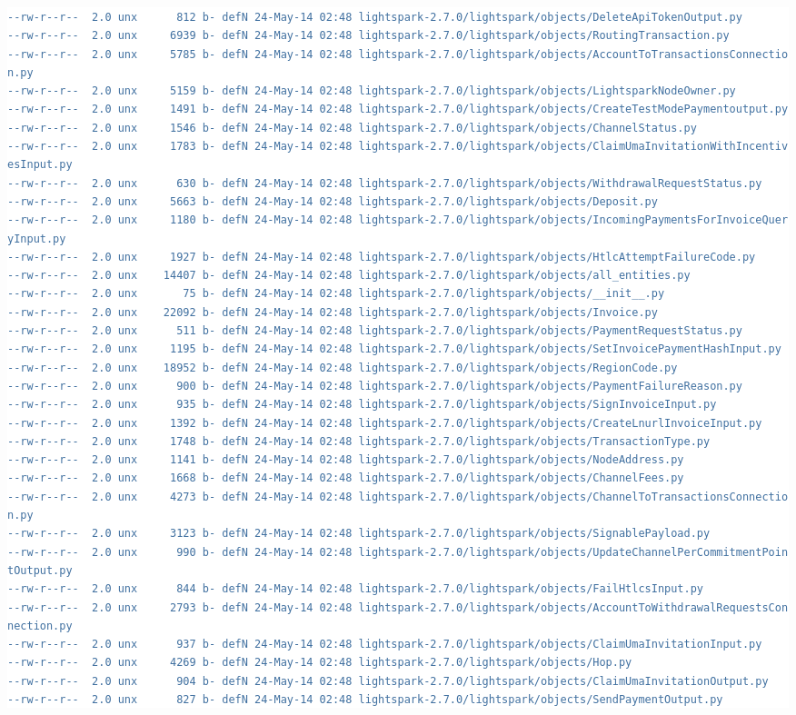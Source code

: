 ```diff
--rw-r--r--  2.0 unx      812 b- defN 24-May-14 02:48 lightspark-2.7.0/lightspark/objects/DeleteApiTokenOutput.py
--rw-r--r--  2.0 unx     6939 b- defN 24-May-14 02:48 lightspark-2.7.0/lightspark/objects/RoutingTransaction.py
--rw-r--r--  2.0 unx     5785 b- defN 24-May-14 02:48 lightspark-2.7.0/lightspark/objects/AccountToTransactionsConnection.py
--rw-r--r--  2.0 unx     5159 b- defN 24-May-14 02:48 lightspark-2.7.0/lightspark/objects/LightsparkNodeOwner.py
--rw-r--r--  2.0 unx     1491 b- defN 24-May-14 02:48 lightspark-2.7.0/lightspark/objects/CreateTestModePaymentoutput.py
--rw-r--r--  2.0 unx     1546 b- defN 24-May-14 02:48 lightspark-2.7.0/lightspark/objects/ChannelStatus.py
--rw-r--r--  2.0 unx     1783 b- defN 24-May-14 02:48 lightspark-2.7.0/lightspark/objects/ClaimUmaInvitationWithIncentivesInput.py
--rw-r--r--  2.0 unx      630 b- defN 24-May-14 02:48 lightspark-2.7.0/lightspark/objects/WithdrawalRequestStatus.py
--rw-r--r--  2.0 unx     5663 b- defN 24-May-14 02:48 lightspark-2.7.0/lightspark/objects/Deposit.py
--rw-r--r--  2.0 unx     1180 b- defN 24-May-14 02:48 lightspark-2.7.0/lightspark/objects/IncomingPaymentsForInvoiceQueryInput.py
--rw-r--r--  2.0 unx     1927 b- defN 24-May-14 02:48 lightspark-2.7.0/lightspark/objects/HtlcAttemptFailureCode.py
--rw-r--r--  2.0 unx    14407 b- defN 24-May-14 02:48 lightspark-2.7.0/lightspark/objects/all_entities.py
--rw-r--r--  2.0 unx       75 b- defN 24-May-14 02:48 lightspark-2.7.0/lightspark/objects/__init__.py
--rw-r--r--  2.0 unx    22092 b- defN 24-May-14 02:48 lightspark-2.7.0/lightspark/objects/Invoice.py
--rw-r--r--  2.0 unx      511 b- defN 24-May-14 02:48 lightspark-2.7.0/lightspark/objects/PaymentRequestStatus.py
--rw-r--r--  2.0 unx     1195 b- defN 24-May-14 02:48 lightspark-2.7.0/lightspark/objects/SetInvoicePaymentHashInput.py
--rw-r--r--  2.0 unx    18952 b- defN 24-May-14 02:48 lightspark-2.7.0/lightspark/objects/RegionCode.py
--rw-r--r--  2.0 unx      900 b- defN 24-May-14 02:48 lightspark-2.7.0/lightspark/objects/PaymentFailureReason.py
--rw-r--r--  2.0 unx      935 b- defN 24-May-14 02:48 lightspark-2.7.0/lightspark/objects/SignInvoiceInput.py
--rw-r--r--  2.0 unx     1392 b- defN 24-May-14 02:48 lightspark-2.7.0/lightspark/objects/CreateLnurlInvoiceInput.py
--rw-r--r--  2.0 unx     1748 b- defN 24-May-14 02:48 lightspark-2.7.0/lightspark/objects/TransactionType.py
--rw-r--r--  2.0 unx     1141 b- defN 24-May-14 02:48 lightspark-2.7.0/lightspark/objects/NodeAddress.py
--rw-r--r--  2.0 unx     1668 b- defN 24-May-14 02:48 lightspark-2.7.0/lightspark/objects/ChannelFees.py
--rw-r--r--  2.0 unx     4273 b- defN 24-May-14 02:48 lightspark-2.7.0/lightspark/objects/ChannelToTransactionsConnection.py
--rw-r--r--  2.0 unx     3123 b- defN 24-May-14 02:48 lightspark-2.7.0/lightspark/objects/SignablePayload.py
--rw-r--r--  2.0 unx      990 b- defN 24-May-14 02:48 lightspark-2.7.0/lightspark/objects/UpdateChannelPerCommitmentPointOutput.py
--rw-r--r--  2.0 unx      844 b- defN 24-May-14 02:48 lightspark-2.7.0/lightspark/objects/FailHtlcsInput.py
--rw-r--r--  2.0 unx     2793 b- defN 24-May-14 02:48 lightspark-2.7.0/lightspark/objects/AccountToWithdrawalRequestsConnection.py
--rw-r--r--  2.0 unx      937 b- defN 24-May-14 02:48 lightspark-2.7.0/lightspark/objects/ClaimUmaInvitationInput.py
--rw-r--r--  2.0 unx     4269 b- defN 24-May-14 02:48 lightspark-2.7.0/lightspark/objects/Hop.py
--rw-r--r--  2.0 unx      904 b- defN 24-May-14 02:48 lightspark-2.7.0/lightspark/objects/ClaimUmaInvitationOutput.py
--rw-r--r--  2.0 unx      827 b- defN 24-May-14 02:48 lightspark-2.7.0/lightspark/objects/SendPaymentOutput.py
```
